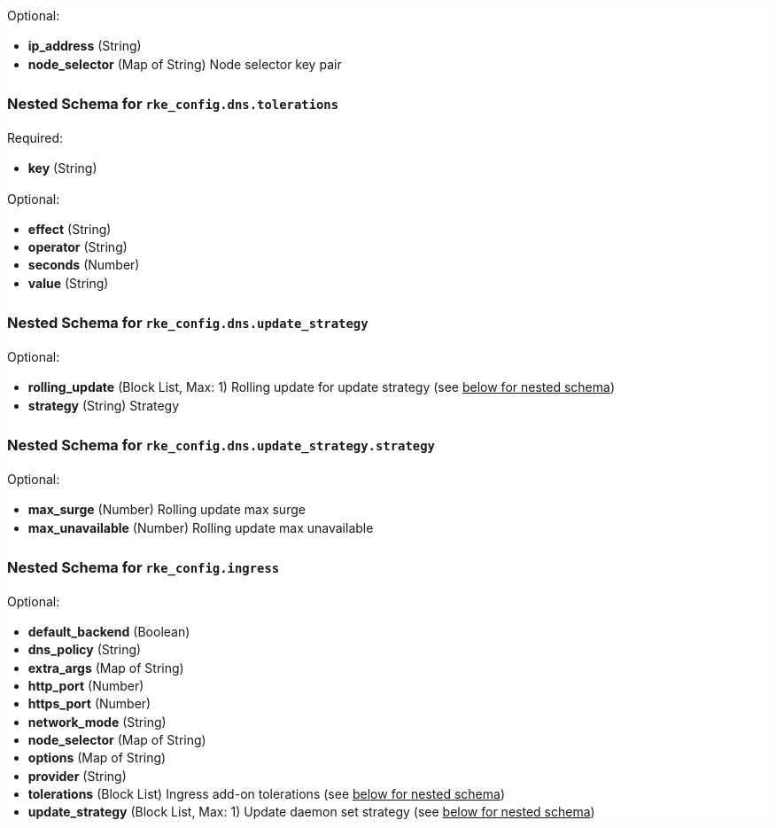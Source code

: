 Optional:

- **ip_address** (String)
- **node_selector** (Map of String) Node selector key pair


<a id="nestedblock--rke_config--dns--tolerations"></a>
### Nested Schema for `rke_config.dns.tolerations`

Required:

- **key** (String)

Optional:

- **effect** (String)
- **operator** (String)
- **seconds** (Number)
- **value** (String)


<a id="nestedblock--rke_config--dns--update_strategy"></a>
### Nested Schema for `rke_config.dns.update_strategy`

Optional:

- **rolling_update** (Block List, Max: 1) Rolling update for update strategy (see [below for nested schema](#nestedblock--rke_config--dns--update_strategy--rolling_update))
- **strategy** (String) Strategy

<a id="nestedblock--rke_config--dns--update_strategy--rolling_update"></a>
### Nested Schema for `rke_config.dns.update_strategy.strategy`

Optional:

- **max_surge** (Number) Rolling update max surge
- **max_unavailable** (Number) Rolling update max unavailable




<a id="nestedblock--rke_config--ingress"></a>
### Nested Schema for `rke_config.ingress`

Optional:

- **default_backend** (Boolean)
- **dns_policy** (String)
- **extra_args** (Map of String)
- **http_port** (Number)
- **https_port** (Number)
- **network_mode** (String)
- **node_selector** (Map of String)
- **options** (Map of String)
- **provider** (String)
- **tolerations** (Block List) Ingress add-on tolerations (see [below for nested schema](#nestedblock--rke_config--ingress--tolerations))
- **update_strategy** (Block List, Max: 1) Update daemon set strategy (see [below for nested schema](#nestedblock--rke_config--ingress--update_strategy))
